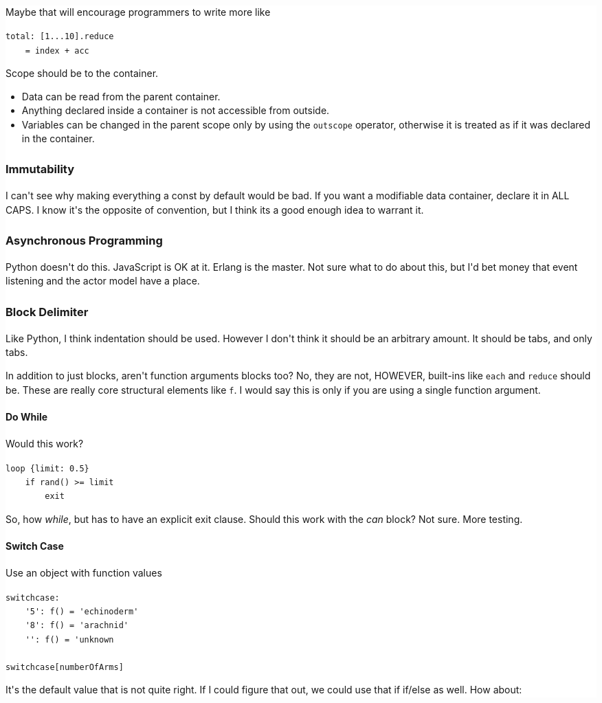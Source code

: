 Maybe that will encourage programmers to write more like

    total: [1...10].reduce
        = index + acc

Scope should be to the container.

* Data can be read from the parent container.
* Anything declared inside a container is not accessible from outside.
* Variables can be changed in the parent scope only by using the `outscope` operator, otherwise it is treated as if it was declared in the container.

### Immutability

I can't see why making everything a const by default would be bad. If you want a modifiable data container, declare it in ALL CAPS. I know it's the opposite of convention, but I think its a good enough idea to warrant it.

### Asynchronous Programming

Python doesn't do this. JavaScript is OK at it. Erlang is the master. Not sure what to do about this, but I'd bet money that event listening and the actor model have a place.

### Block Delimiter

Like Python, I think indentation should be used. However I don't think it should be an arbitrary amount. It should be tabs, and only tabs.

In addition to just blocks, aren't function arguments blocks too? No, they are not, HOWEVER, built-ins like `each` and `reduce` should be. These are really core structural elements like `f`. I would say this is only if you are using a single function argument.

#### Do While

Would this work?

    loop {limit: 0.5}
        if rand() >= limit
            exit

So, how *while*, but has to have an explicit exit clause. Should this work with the *can* block? Not sure. More testing.

#### Switch Case

Use an object with function values

    switchcase:
        '5': f() = 'echinoderm'
        '8': f() = 'arachnid'
        '': f() = 'unknown

    switchcase[numberOfArms]

It's the default value that is not quite right. If I could figure that out, we could use that if if/else as well. How about:
